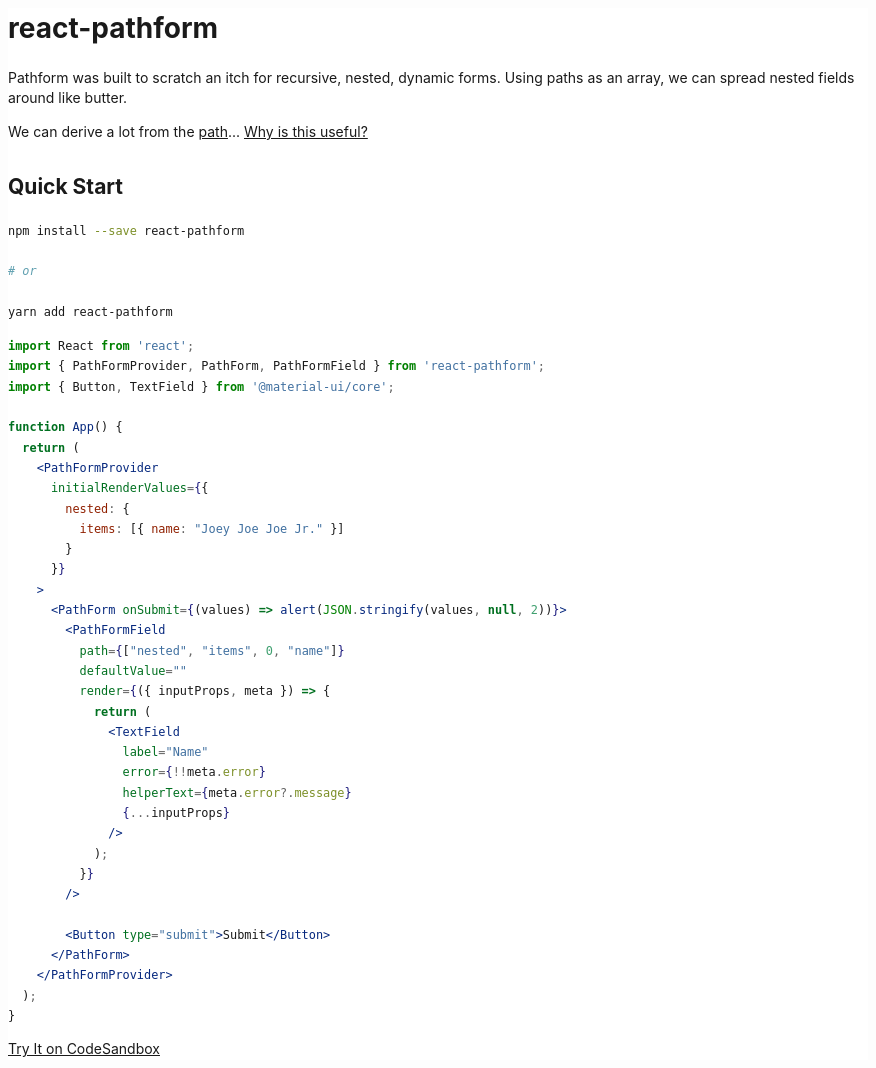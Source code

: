# react-pathform

Pathform was built to scratch an itch for recursive, nested, dynamic forms.
Using paths as an array, we can spread nested fields around like butter.

We can derive a lot from the [path](#PathFormPath)... [Why is this useful?](#But-Y-Tho)

## Quick Start

```bash
npm install --save react-pathform

# or

yarn add react-pathform
```

```jsx
import React from 'react';
import { PathFormProvider, PathForm, PathFormField } from 'react-pathform';
import { Button, TextField } from '@material-ui/core';

function App() {
  return (
    <PathFormProvider
      initialRenderValues={{
        nested: {
          items: [{ name: "Joey Joe Joe Jr." }]
        }
      }}
    >
      <PathForm onSubmit={(values) => alert(JSON.stringify(values, null, 2))}>
        <PathFormField
          path={["nested", "items", 0, "name"]}
          defaultValue=""
          render={({ inputProps, meta }) => {
            return (
              <TextField
                label="Name"
                error={!!meta.error}
                helperText={meta.error?.message}
                {...inputProps}
              />
            );
          }}
        />

        <Button type="submit">Submit</Button>
      </PathForm>
    </PathFormProvider>
  );
}
```
[Try It on CodeSandbox](https://codesandbox.io/s/immutable-pond-qrkrn?file=/src/App.tsx)
